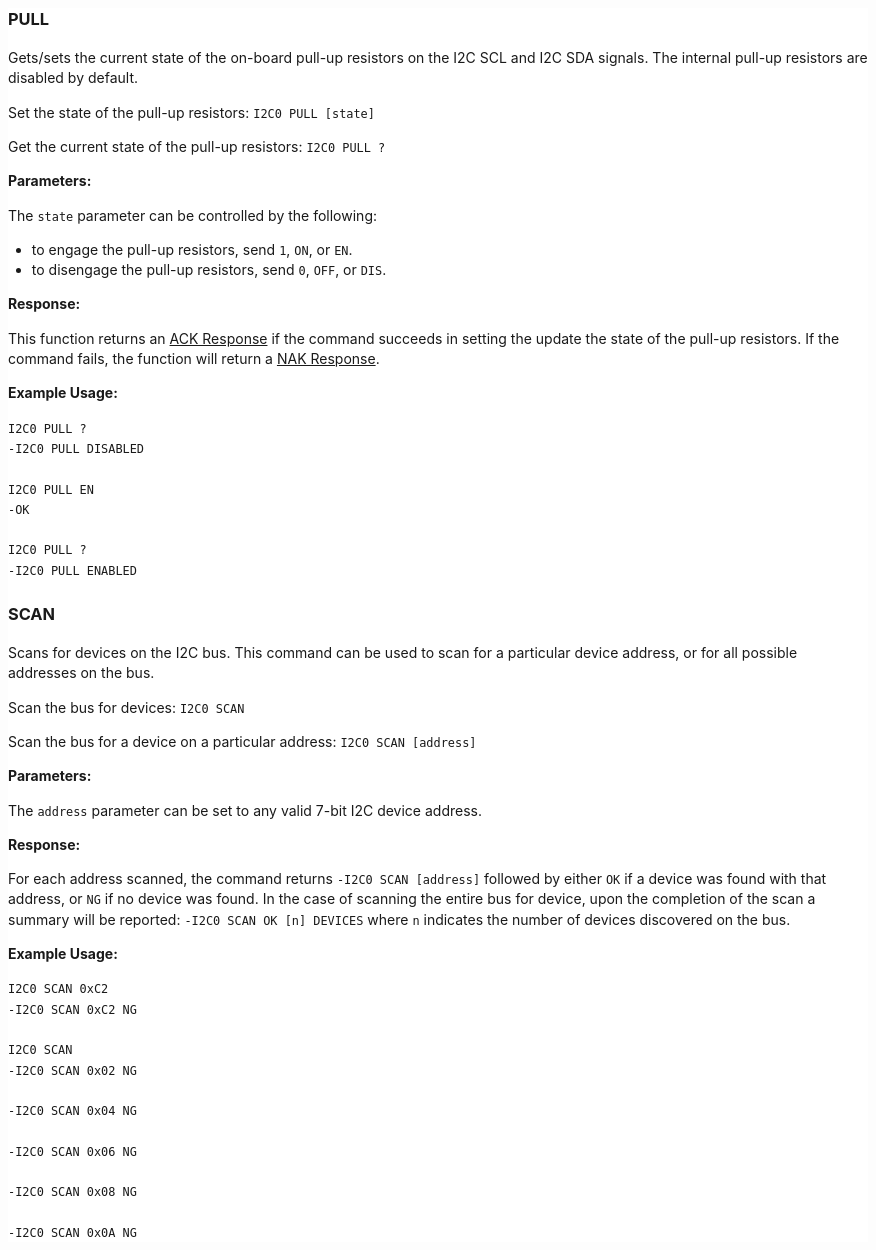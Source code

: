 ### PULL

Gets/sets the current state of the on-board pull-up resistors on the I2C SCL and I2C SDA signals. The internal pull-up resistors are disabled by default.

Set the state of the pull-up resistors: `I2C0 PULL [state]`

Get the current state of the pull-up resistors: `I2C0 PULL ?`

**Parameters:**

The `state` parameter can be controlled by the following:

* to engage the pull-up resistors, send `1`, `ON`, or `EN`.
* to disengage the pull-up resistors, send `0`, `OFF`, or `DIS`.

**Response:**

This function returns an [ACK Response](https://support.binho.io/user-guide/using-the-device/receiving-responses#ack-response) if the command succeeds in setting the update the state of the pull-up resistors. If the command fails, the function will return a [NAK Response](https://support.binho.io/user-guide/using-the-device/receiving-responses#nak-response).

**Example Usage:**

```text
I2C0 PULL ?
-I2C0 PULL DISABLED

I2C0 PULL EN
-OK

I2C0 PULL ?
-I2C0 PULL ENABLED
```

### SCAN

Scans for devices on the I2C bus. This command can be used to scan for a particular device address, or for all possible addresses on the bus.

Scan the bus for devices: `I2C0 SCAN`

Scan the bus for a device on a particular address: `I2C0 SCAN [address]`

**Parameters:**

The `address` parameter can be set to any valid 7-bit I2C device address.

**Response:**

For each address scanned, the command returns `-I2C0 SCAN [address]` followed by either `OK` if a device was found with that address, or `NG` if no device was found. In the case of scanning the entire bus for device, upon the completion of the scan a summary will be reported: `-I2C0 SCAN OK [n] DEVICES` where `n` indicates the number of devices discovered on the bus.

**Example Usage:**

```text
I2C0 SCAN 0xC2
-I2C0 SCAN 0xC2 NG

I2C0 SCAN
-I2C0 SCAN 0x02 NG

-I2C0 SCAN 0x04 NG

-I2C0 SCAN 0x06 NG

-I2C0 SCAN 0x08 NG

-I2C0 SCAN 0x0A NG
```